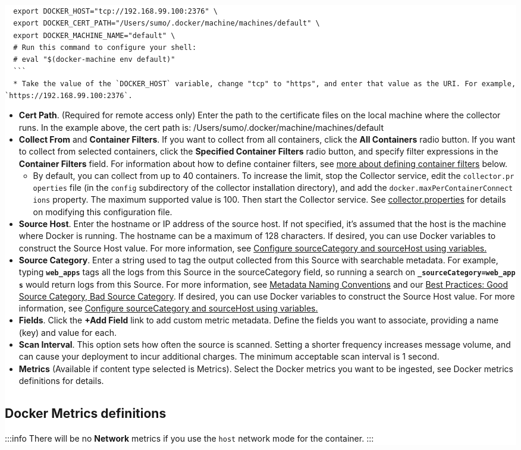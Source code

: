       export DOCKER_HOST="tcp://192.168.99.100:2376" \
      export DOCKER_CERT_PATH="/Users/sumo/.docker/machine/machines/default" \
      export DOCKER_MACHINE_NAME="default" \
      # Run this command to configure your shell:  
      # eval "$(docker-machine env default)"
      ```
      * Take the value of the `DOCKER_HOST` variable, change "tcp" to "https", and enter that value as the URI. For example, `https://192.168.99.100:2376`.
   * **Cert Path**. (Required for remote access only) Enter the path to the certificate files on the local machine where the collector runs. In the example above, the cert path is: /Users/sumo/.docker/machine/machines/default
   * **Collect From** and **Container Filters**. If you want to collect from all containers, click the **All Containers** radio button. If you want to collect from selected containers, click the **Specified Container Filters** radio button, and specify filter expressions in the **Container Filters** field. For information about how to define container filters, see [more about defining container filters](#More_about_defining_container_filters-851) below.
      * By default, you can collect from up to 40 containers. To increase the limit, stop the Collector service, edit the `collector.properties` file (in the `config` subdirectory of the collector installation directory), and add the `docker.maxPerContainerConnections` property. The maximum supported value is 100. Then start the Collector service. See [collector.properties](/docs/send-data/installed-collectors/collector-installation-reference/collector-properties.md) for details on modifying this configuration file.
   * **Source Host**. Enter the hostname or IP address of the source host. If not specified, it’s assumed that the host is the machine where Docker is running. The hostname can be a maximum of 128 characters. If desired, you can use Docker variables to construct the Source Host value. For more information, see [Configure sourceCategory and sourceHost using variables.](#Configure_sourceCategory_and_sourceHost_using_variables-851)
   * **Source Category**. Enter a string used to tag the output collected from this Source with searchable metadata. For example, typing **`web_apps`** tags all the logs from this Source in the sourceCategory field, so running a search on **`_sourceCategory=web_apps`** would return logs from this Source. For more information, see [Metadata Naming Conventions](/docs/send-data/reference-information/metadata-naming-conventions) and our [Best Practices: Good Source Category, Bad Source Category](/docs/send-data/best-practices). If desired, you can use Docker variables to construct the Source Host value. For more information, see [Configure sourceCategory and sourceHost using variables.](#Configure_sourceCategory_and_sourceHost_using_variables-851)
   * **Fields**. Click the **+Add Field** link to add custom metric metadata. Define the fields you want to associate, providing a name (key) and value for each.
   * **Scan Interval**. This option sets how often the source is scanned. Setting a shorter frequency increases message volume, and can cause your deployment to incur additional charges. The minimum acceptable scan interval is 1 second.
   * **Metrics** (Available if content type selected is Metrics). Select the Docker metrics you want to be ingested, see Docker metrics definitions for details.


## Docker Metrics definitions

:::info
There will be no **Network** metrics if you use the `host` network mode for the container.
:::
